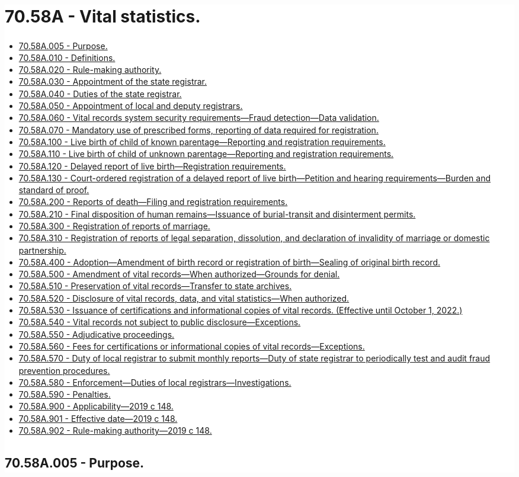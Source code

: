 # 70.58A - Vital statistics.
* [70.58A.005 - Purpose.](#7058a005---purpose)
* [70.58A.010 - Definitions.](#7058a010---definitions)
* [70.58A.020 - Rule-making authority.](#7058a020---rule-making-authority)
* [70.58A.030 - Appointment of the state registrar.](#7058a030---appointment-of-the-state-registrar)
* [70.58A.040 - Duties of the state registrar.](#7058a040---duties-of-the-state-registrar)
* [70.58A.050 - Appointment of local and deputy registrars.](#7058a050---appointment-of-local-and-deputy-registrars)
* [70.58A.060 - Vital records system security requirements—Fraud detection—Data validation.](#7058a060---vital-records-system-security-requirementsfraud-detectiondata-validation)
* [70.58A.070 - Mandatory use of prescribed forms, reporting of data required for registration.](#7058a070---mandatory-use-of-prescribed-forms-reporting-of-data-required-for-registration)
* [70.58A.100 - Live birth of child of known parentage—Reporting and registration requirements.](#7058a100---live-birth-of-child-of-known-parentagereporting-and-registration-requirements)
* [70.58A.110 - Live birth of child of unknown parentage—Reporting and registration requirements.](#7058a110---live-birth-of-child-of-unknown-parentagereporting-and-registration-requirements)
* [70.58A.120 - Delayed report of live birth—Registration requirements.](#7058a120---delayed-report-of-live-birthregistration-requirements)
* [70.58A.130 - Court-ordered registration of a delayed report of live birth—Petition and hearing requirements—Burden and standard of proof.](#7058a130---court-ordered-registration-of-a-delayed-report-of-live-birthpetition-and-hearing-requirementsburden-and-standard-of-proof)
* [70.58A.200 - Reports of death—Filing and registration requirements.](#7058a200---reports-of-deathfiling-and-registration-requirements)
* [70.58A.210 - Final disposition of human remains—Issuance of burial-transit and disinterment permits.](#7058a210---final-disposition-of-human-remainsissuance-of-burial-transit-and-disinterment-permits)
* [70.58A.300 - Registration of reports of marriage.](#7058a300---registration-of-reports-of-marriage)
* [70.58A.310 - Registration of reports of legal separation, dissolution, and declaration of invalidity of marriage or domestic partnership.](#7058a310---registration-of-reports-of-legal-separation-dissolution-and-declaration-of-invalidity-of-marriage-or-domestic-partnership)
* [70.58A.400 - Adoption—Amendment of birth record or registration of birth—Sealing of original birth record.](#7058a400---adoptionamendment-of-birth-record-or-registration-of-birthsealing-of-original-birth-record)
* [70.58A.500 - Amendment of vital records—When authorized—Grounds for denial.](#7058a500---amendment-of-vital-recordswhen-authorizedgrounds-for-denial)
* [70.58A.510 - Preservation of vital records—Transfer to state archives.](#7058a510---preservation-of-vital-recordstransfer-to-state-archives)
* [70.58A.520 - Disclosure of vital records, data, and vital statistics—When authorized.](#7058a520---disclosure-of-vital-records-data-and-vital-statisticswhen-authorized)
* [70.58A.530 - Issuance of certifications and informational copies of vital records. (Effective until October 1, 2022.)](#7058a530---issuance-of-certifications-and-informational-copies-of-vital-records-effective-until-october-1-2022)
* [70.58A.540 - Vital records not subject to public disclosure—Exceptions.](#7058a540---vital-records-not-subject-to-public-disclosureexceptions)
* [70.58A.550 - Adjudicative proceedings.](#7058a550---adjudicative-proceedings)
* [70.58A.560 - Fees for certifications or informational copies of vital records—Exceptions.](#7058a560---fees-for-certifications-or-informational-copies-of-vital-recordsexceptions)
* [70.58A.570 - Duty of local registrar to submit monthly reports—Duty of state registrar to periodically test and audit fraud prevention procedures.](#7058a570---duty-of-local-registrar-to-submit-monthly-reportsduty-of-state-registrar-to-periodically-test-and-audit-fraud-prevention-procedures)
* [70.58A.580 - Enforcement—Duties of local registrars—Investigations.](#7058a580---enforcementduties-of-local-registrarsinvestigations)
* [70.58A.590 - Penalties.](#7058a590---penalties)
* [70.58A.900 - Applicability—2019 c 148.](#7058a900---applicability2019-c-148)
* [70.58A.901 - Effective date—2019 c 148.](#7058a901---effective-date2019-c-148)
* [70.58A.902 - Rule-making authority—2019 c 148.](#7058a902---rule-making-authority2019-c-148)
## 70.58A.005 - Purpose.